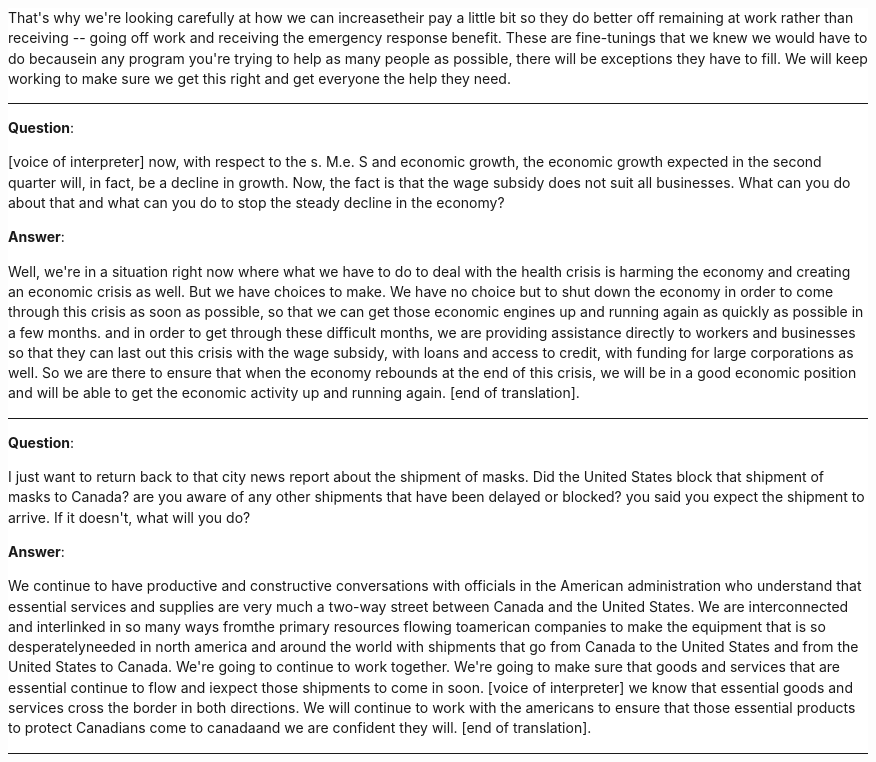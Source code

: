 That's why we're looking carefully at how we can increasetheir pay a little bit so they do better off remaining at work rather than receiving -- going off work and receiving the emergency response benefit.
These are fine-tunings that we knew we would have to do becausein any program you're trying to help as many people as possible, there will be exceptions they have to fill.
We will keep working to make sure we get this right and get everyone the help they need.

---

**Question**:

[voice of interpreter] now, with respect to the s. M.e. S and economic growth, the economic growth expected in the second quarter will, in fact, be a decline in growth.
Now, the fact is that the wage subsidy does not suit all businesses.
What can you do about that and what can you do to stop the steady decline in the economy?



**Answer**:

Well, we're in a situation right now where what we have to do to deal with the health crisis is harming the economy and creating an economic crisis as well.
But we have choices to make.
We have no choice but to shut down the economy in order to come through this crisis as soon as possible, so that we can get those economic engines up and running again as quickly as possible in a few months.
and in order to get through these difficult months, we are providing assistance directly to workers and businesses so that they can last out this crisis with the wage subsidy, with loans and access to credit, with funding for large corporations as well.
So we are there to ensure that when the economy rebounds at the end of this crisis, we will be in a good economic position and will be able to get the economic activity up and running again.
[end of translation].

---

**Question**:

I just want to return back to that city news report about the shipment of masks.
Did the United States block that shipment of masks to Canada? are you aware of any other shipments that have been delayed or blocked? you said you expect the shipment to arrive.
If it doesn't, what will you do?



**Answer**:

We continue to have productive and constructive conversations with officials in the American administration who understand that essential services and supplies are very much a two-way street between Canada and the United States.
We are interconnected and interlinked in so many ways fromthe primary resources flowing toamerican companies to make the equipment that is so desperatelyneeded in north america and around the world with shipments that go from Canada to the United States and from the United States to Canada.
We're going to continue to work together.
We're going to make sure that goods and services that are essential continue to flow and iexpect those shipments to come in soon.
 [voice of interpreter] we know that essential goods and services cross the border in both directions.
We will continue to work with the americans to ensure that those essential products to protect Canadians come to canadaand we are confident they will.
[end of translation].

---